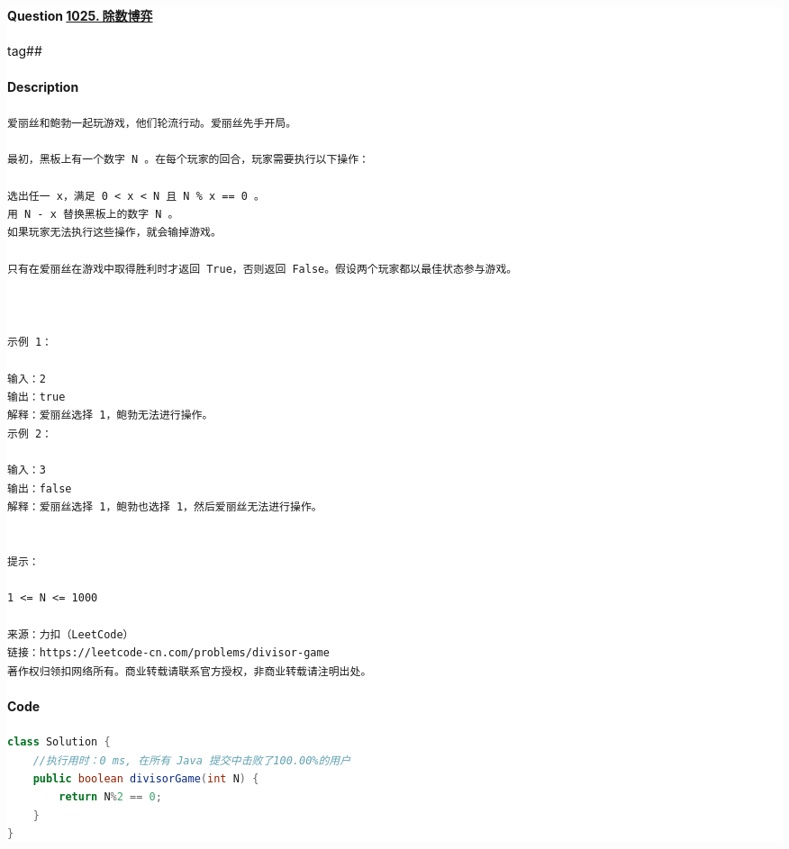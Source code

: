 #### Question [1025. 除数博弈](https://leetcode-cn.com/problems/divisor-game/)

tag##



#### Description

```
爱丽丝和鲍勃一起玩游戏，他们轮流行动。爱丽丝先手开局。

最初，黑板上有一个数字 N 。在每个玩家的回合，玩家需要执行以下操作：

选出任一 x，满足 0 < x < N 且 N % x == 0 。
用 N - x 替换黑板上的数字 N 。
如果玩家无法执行这些操作，就会输掉游戏。

只有在爱丽丝在游戏中取得胜利时才返回 True，否则返回 False。假设两个玩家都以最佳状态参与游戏。

 

示例 1：

输入：2
输出：true
解释：爱丽丝选择 1，鲍勃无法进行操作。
示例 2：

输入：3
输出：false
解释：爱丽丝选择 1，鲍勃也选择 1，然后爱丽丝无法进行操作。
 

提示：

1 <= N <= 1000

来源：力扣（LeetCode）
链接：https://leetcode-cn.com/problems/divisor-game
著作权归领扣网络所有。商业转载请联系官方授权，非商业转载请注明出处。
```







#### Code

```java
class Solution {
    //执行用时：0 ms, 在所有 Java 提交中击败了100.00%的用户
    public boolean divisorGame(int N) {
        return N%2 == 0;
    }
}
```
